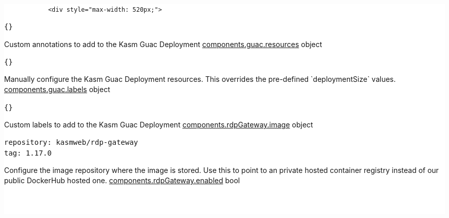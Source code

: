 				<div style="max-width: 520px;">
<pre lang="json">
{}
</pre>
</div>
			</td>
			<td>Custom annotations to add to the Kasm Guac Deployment</td>
		</tr>
		<tr>
			<td id="components--guac--resources"><a href="./values.yaml#L316">components.guac.resources</a></td>
			<td>
object
</td>
			<td>
				<div style="max-width: 520px;">
<pre lang="json">
{}
</pre>
</div>
			</td>
			<td>Manually configure the Kasm Guac Deployment resources. This overrides the pre-defined `deploymentSize` values.</td>
		</tr>
		<tr>
			<td id="components--guac--labels"><a href="./values.yaml#L318">components.guac.labels</a></td>
			<td>
object
</td>
			<td>
				<div style="max-width: 520px;">
<pre lang="json">
{}
</pre>
</div>
			</td>
			<td>Custom labels to add to the Kasm Guac Deployment</td>
		</tr>
		<tr>
			<td id="components--rdpGateway--image"><a href="./values.yaml#L325">components.rdpGateway.image</a></td>
			<td>
object
</td>
			<td>
				<div style="max-width: 520px;">
<pre lang="json">
repository: kasmweb/rdp-gateway
tag: 1.17.0
</pre>
</div>
			</td>
			<td>Configure the image repository where the image is stored. Use this to point to an private hosted container registry instead of our public DockerHub hosted one. </td>
		</tr>
		<tr>
			<td id="components--rdpGateway--enabled"><a href="./values.yaml#L331">components.rdpGateway.enabled</a></td>
			<td>
bool
</td>
			<td>
				<div style="max-width: 520px;">
<pre lang="json">